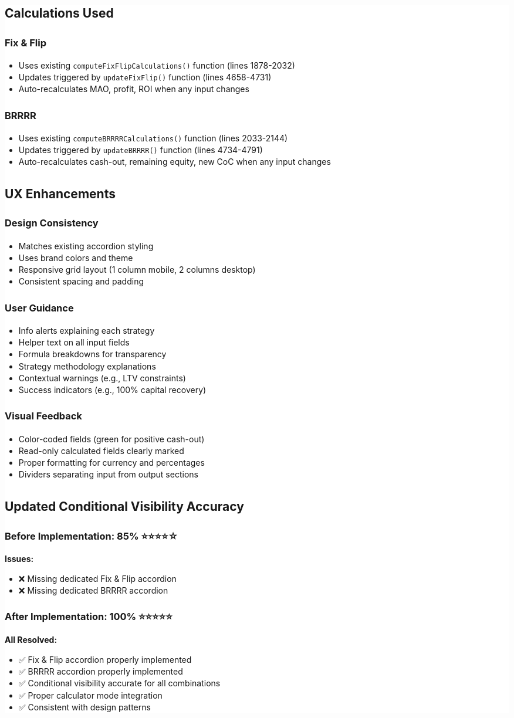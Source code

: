 ## Calculations Used

### Fix & Flip
- Uses existing `computeFixFlipCalculations()` function (lines 1878-2032)
- Updates triggered by `updateFixFlip()` function (lines 4658-4731)
- Auto-recalculates MAO, profit, ROI when any input changes

### BRRRR
- Uses existing `computeBRRRRCalculations()` function (lines 2033-2144)
- Updates triggered by `updateBRRRR()` function (lines 4734-4791)
- Auto-recalculates cash-out, remaining equity, new CoC when any input changes

## UX Enhancements

### Design Consistency
- Matches existing accordion styling
- Uses brand colors and theme
- Responsive grid layout (1 column mobile, 2 columns desktop)
- Consistent spacing and padding

### User Guidance
- Info alerts explaining each strategy
- Helper text on all input fields
- Formula breakdowns for transparency
- Strategy methodology explanations
- Contextual warnings (e.g., LTV constraints)
- Success indicators (e.g., 100% capital recovery)

### Visual Feedback
- Color-coded fields (green for positive cash-out)
- Read-only calculated fields clearly marked
- Proper formatting for currency and percentages
- Dividers separating input from output sections

## Updated Conditional Visibility Accuracy

### Before Implementation: 85% ⭐⭐⭐⭐☆
**Issues:**
- ❌ Missing dedicated Fix & Flip accordion
- ❌ Missing dedicated BRRRR accordion

### After Implementation: 100% ⭐⭐⭐⭐⭐
**All Resolved:**
- ✅ Fix & Flip accordion properly implemented
- ✅ BRRRR accordion properly implemented
- ✅ Conditional visibility accurate for all combinations
- ✅ Proper calculator mode integration
- ✅ Consistent with design patterns
